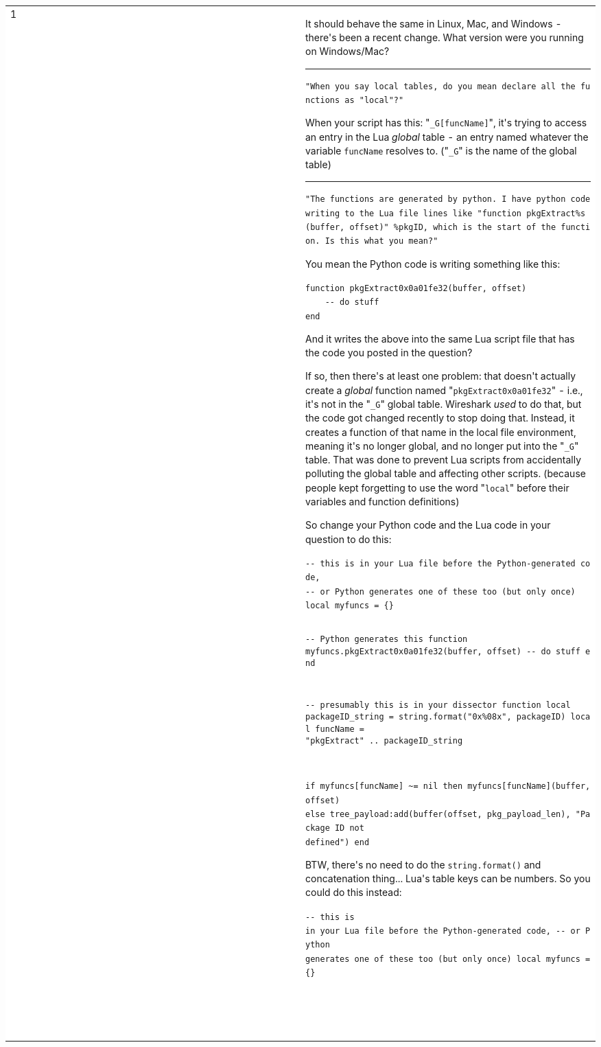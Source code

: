 </div>

<span id="31610"></span>

<div id="answer-container-31610" class="answer">

<table style="width:100%;"><colgroup><col style="width: 50%" /><col style="width: 50%" /></colgroup><tbody><tr class="odd"><td style="width: 30px; vertical-align: top"><div class="vote-buttons"><span id="post-31610-upvote" class="ajax-command post-vote up" rel="nofollow" title="I like this post (click again to cancel)"> </span><div id="post-31610-score" class="post-score" title="current number of votes">1</div><span id="post-31610-downvote" class="ajax-command post-vote down" rel="nofollow" title="I dont like this post (click again to cancel)"> </span></div></td><td><div class="item-right"><div class="answer-body"><p>It should behave the same in Linux, Mac, and Windows - there's been a recent change. What version were you running on Windows/Mac?</p><hr /><pre><code>&quot;When you say local tables, do you mean declare all the functions as &quot;local&quot;?&quot;</code></pre><p>When your script has this: "<code>_G[funcName]</code>", it's trying to access an entry in the Lua <em>global</em> table - an entry named whatever the variable <code>funcName</code> resolves to. ("<code>_G</code>" is the name of the global table)</p><hr /><pre><code>&quot;The functions are generated by python. I have python code writing to the Lua file lines like &quot;function pkgExtract%s(buffer, offset)&quot; %pkgID, which is the start of the function. Is this what you mean?&quot;</code></pre><p>You mean the Python code is writing something like this:</p><pre><code>function pkgExtract0x0a01fe32(buffer, offset)
    -- do stuff
end</code></pre><p>And it writes the above into the same Lua script file that has the code you posted in the question?</p><p>If so, then there's at least one problem: that doesn't actually create a <em>global</em> function named "<code>pkgExtract0x0a01fe32</code>" - i.e., it's not in the "<code>_G</code>" global table. Wireshark <em>used</em> to do that, but the code got changed recently to stop doing that. Instead, it creates a function of that name in the local file environment, meaning it's no longer global, and no longer put into the "<code>_G</code>" table. That was done to prevent Lua scripts from accidentally polluting the global table and affecting other scripts. (because people kept forgetting to use the word "<code>local</code>" before their variables and function definitions)</p><p>So change your Python code and the Lua code in your question to do this:</p><pre><code>-- this is in your Lua file before the Python-generated code,
-- or Python generates one of these too (but only once)
local myfuncs = {}

-- Python generates this
function myfuncs.pkgExtract0x0a01fe32(buffer, offset)
    -- do stuff
end

-- presumably this is in your dissector function
local packageID_string = string.format(&quot;0x%08x&quot;, packageID)
local funcName = &quot;pkgExtract&quot; .. packageID_string

if myfuncs[funcName] ~= nil then
    myfuncs[funcName](buffer, offset)
else
    tree_payload:add(buffer(offset, pkg_payload_len), &quot;Package ID not defined&quot;)
end</code></pre><p>BTW, there's no need to do the <code>string.format()</code> and concatenation thing... Lua's table keys can be numbers. So you could do this instead:</p><pre><code>-- this is in your Lua file before the Python-generated code,
-- or Python generates one of these too (but only once)
local myfuncs = {}
